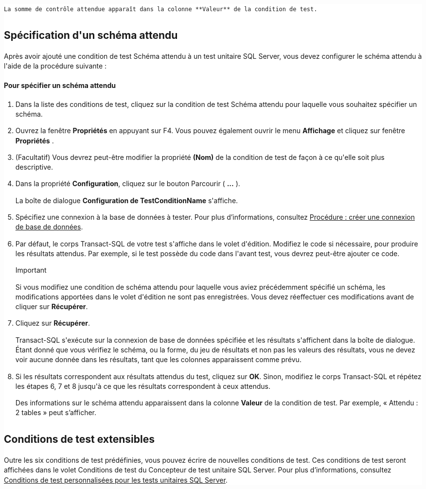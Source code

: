     La somme de contrôle attendue apparaît dans la colonne **Valeur** de la condition de test.  
  
## <a name="specifying-an-expected-schema"></a><a name="SpecifyExpectedSchema"></a>Spécification d'un schéma attendu  
Après avoir ajouté une condition de test Schéma attendu à un test unitaire SQL Server, vous devez configurer le schéma attendu à l'aide de la procédure suivante :  
  
#### <a name="to-specify-an-expected-schema"></a>Pour spécifier un schéma attendu  
  
1.  Dans la liste des conditions de test, cliquez sur la condition de test Schéma attendu pour laquelle vous souhaitez spécifier un schéma.  
  
2.  Ouvrez la fenêtre **Propriétés** en appuyant sur F4. Vous pouvez également ouvrir le menu **Affichage** et cliquez sur fenêtre **Propriétés** .  
  
3.  (Facultatif) Vous devrez peut-être modifier la propriété **(Nom)** de la condition de test de façon à ce qu'elle soit plus descriptive.  
  
4.  Dans la propriété **Configuration**, cliquez sur le bouton Parcourir ( **...** ).  
  
    La boîte de dialogue **Configuration de TestConditionName** s'affiche.  
  
5.  Spécifiez une connexion à la base de données à tester. Pour plus d’informations, consultez [Procédure : créer une connexion de base de données](https://msdn.microsoft.com/library/aa833420(VS.100).aspx).  
  
6.  Par défaut, le corps Transact\-SQL de votre test s'affiche dans le volet d'édition. Modifiez le code si nécessaire, pour produire les résultats attendus. Par exemple, si le test possède du code dans l'avant test, vous devrez peut-être ajouter ce code.  
  
    > [!IMPORTANT]  
    > Si vous modifiez une condition de schéma attendu pour laquelle vous aviez précédemment spécifié un schéma, les modifications apportées dans le volet d'édition ne sont pas enregistrées. Vous devez réeffectuer ces modifications avant de cliquer sur **Récupérer**.  
  
7.  Cliquez sur **Récupérer**.  
  
    Transact\-SQL s'exécute sur la connexion de base de données spécifiée et les résultats s'affichent dans la boîte de dialogue. Étant donné que vous vérifiez le schéma, ou la forme, du jeu de résultats et non pas les valeurs des résultats, vous ne devez voir aucune donnée dans les résultats, tant que les colonnes apparaissent comme prévu.  
  
8.  Si les résultats correspondent aux résultats attendus du test, cliquez sur **OK**. Sinon, modifiez le corps Transact\-SQL et répétez les étapes 6, 7 et 8 jusqu'à ce que les résultats correspondent à ceux attendus.  
  
    Des informations sur le schéma attendu apparaissent dans la colonne **Valeur** de la condition de test. Par exemple, « Attendu : 2 tables » peut s’afficher.  
  
## <a name="extensible-test-conditions"></a>Conditions de test extensibles  
Outre les six conditions de test prédéfinies, vous pouvez écrire de nouvelles conditions de test. Ces conditions de test seront affichées dans le volet Conditions de test du Concepteur de test unitaire SQL Server. Pour plus d’informations, consultez [Conditions de test personnalisées pour les tests unitaires SQL Server](../ssdt/custom-test-conditions-for-sql-server-unit-tests.md).  
  